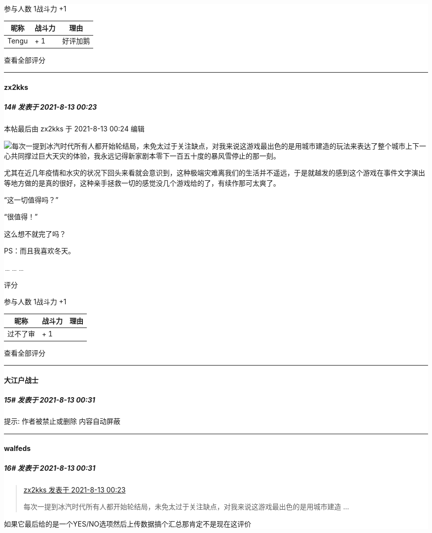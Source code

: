  参与人数 1战斗力 +1

|昵称|战斗力|理由|
|----|---|---|
| Tengu| + 1|好评加鹅|

查看全部评分

*****

####  zx2kks  
##### 14#       发表于 2021-8-13 00:23

 本帖最后由 zx2kks 于 2021-8-13 00:24 编辑 

<img src="https://static.saraba1st.com/image/smiley/face2017/018.png" referrerpolicy="no-referrer">每次一提到冰汽时代所有人都开始轮结局，未免太过于关注缺点，对我来说这游戏最出色的是用城市建造的玩法来表达了整个城市上下一心共同撑过巨大天灾的体验，我永远记得新家剧本零下一百五十度的暴风雪停止的那一刻。

尤其在近几年疫情和水灾的状况下回头来看就会意识到，这种极端灾难离我们的生活并不遥远，于是就越发的感到这个游戏在事件文字演出等地方做的是真的很好，这种亲手拯救一切的感觉没几个游戏给的了，有续作那可太爽了。

“这一切值得吗？”

“很值得！”

这么想不就完了吗？

PS：而且我喜欢冬天。

﹍﹍﹍

评分

 参与人数 1战斗力 +1

|昵称|战斗力|理由|
|----|---|---|
| 过不了审| + 1||

查看全部评分

*****

####  大江户战士  
##### 15#       发表于 2021-8-13 00:31

提示: 作者被禁止或删除 内容自动屏蔽

*****

####  walfeds  
##### 16#       发表于 2021-8-13 00:31

<blockquote><a href="httphttps://bbs.saraba1st.com/2b/forum.php?mod=redirect&amp;goto=findpost&amp;pid=52349089&amp;ptid=2020467" target="_blank">zx2kks 发表于 2021-8-13 00:23</a>

每次一提到冰汽时代所有人都开始轮结局，未免太过于关注缺点，对我来说这游戏最出色的是用城市建造 ...</blockquote>
如果它最后给的是一个YES/NO选项然后上传数据搞个汇总那肯定不是现在这评价
